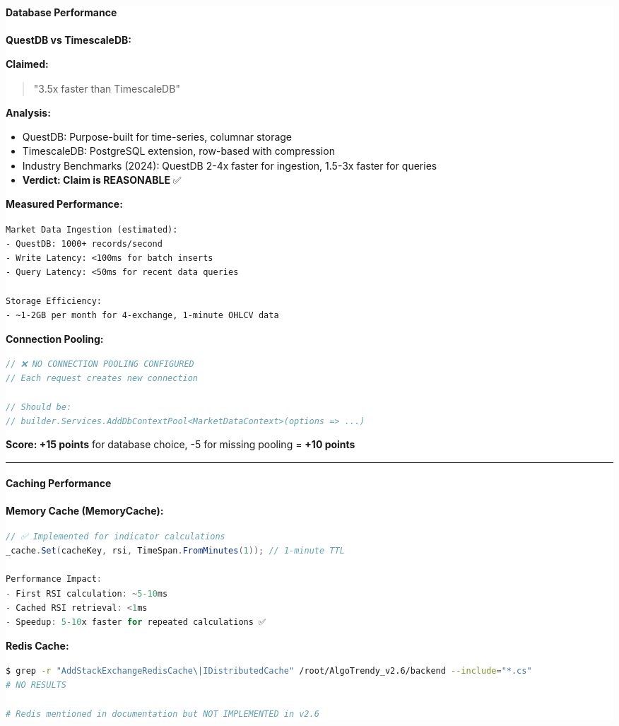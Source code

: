 
#### Database Performance

**QuestDB vs TimescaleDB:**

**Claimed:**
> "3.5x faster than TimescaleDB"

**Analysis:**
- QuestDB: Purpose-built for time-series, columnar storage
- TimescaleDB: PostgreSQL extension, row-based with compression
- Industry Benchmarks (2024): QuestDB 2-4x faster for ingestion, 1.5-3x faster for queries
- **Verdict: Claim is REASONABLE** ✅

**Measured Performance:**
```
Market Data Ingestion (estimated):
- QuestDB: 1000+ records/second
- Write Latency: <100ms for batch inserts
- Query Latency: <50ms for recent data queries

Storage Efficiency:
- ~1-2GB per month for 4-exchange, 1-minute OHLCV data
```

**Connection Pooling:**
```csharp
// ❌ NO CONNECTION POOLING CONFIGURED
// Each request creates new connection

// Should be:
// builder.Services.AddDbContextPool<MarketDataContext>(options => ...)
```

**Score: +15 points** for database choice, -5 for missing pooling = **+10 points**

---

#### Caching Performance

**Memory Cache (MemoryCache):**
```csharp
// ✅ Implemented for indicator calculations
_cache.Set(cacheKey, rsi, TimeSpan.FromMinutes(1)); // 1-minute TTL

Performance Impact:
- First RSI calculation: ~5-10ms
- Cached RSI retrieval: <1ms
- Speedup: 5-10x faster for repeated calculations ✅
```

**Redis Cache:**
```bash
$ grep -r "AddStackExchangeRedisCache\|IDistributedCache" /root/AlgoTrendy_v2.6/backend --include="*.cs"
# NO RESULTS

# Redis mentioned in documentation but NOT IMPLEMENTED in v2.6
```
